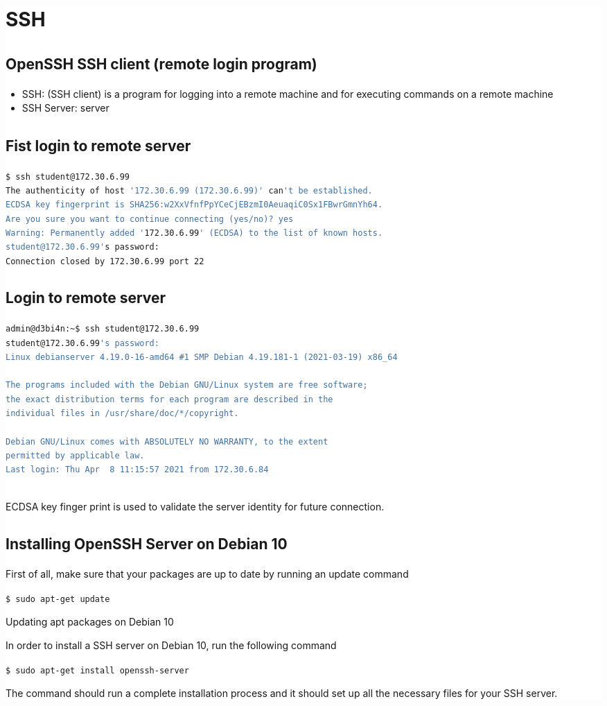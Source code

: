 # SSH
## OpenSSH SSH client (remote login program)

- SSH: (SSH client) is a program for logging into a remote machine and for executing commands on a
     remote machine
- SSH Server: server

## Fist login to remote server
```bash
$ ssh student@172.30.6.99
The authenticity of host '172.30.6.99 (172.30.6.99)' can't be established.
ECDSA key fingerprint is SHA256:w2XxVfnfPpYCeCjEBzmI0AeuaqiC0Sx1FBwrGmnYh64.
Are you sure you want to continue connecting (yes/no)? yes
Warning: Permanently added '172.30.6.99' (ECDSA) to the list of known hosts.
student@172.30.6.99's password: 
Connection closed by 172.30.6.99 port 22
```
## Login to remote server
```bash
admin@d3bi4n:~$ ssh student@172.30.6.99
student@172.30.6.99's password: 
Linux debianserver 4.19.0-16-amd64 #1 SMP Debian 4.19.181-1 (2021-03-19) x86_64

The programs included with the Debian GNU/Linux system are free software;
the exact distribution terms for each program are described in the
individual files in /usr/share/doc/*/copyright.

Debian GNU/Linux comes with ABSOLUTELY NO WARRANTY, to the extent
permitted by applicable law.
Last login: Thu Apr  8 11:15:57 2021 from 172.30.6.84
 
```
ECDSA key finger print is used to validate the server identity for future connection.

## Installing OpenSSH Server on Debian 10

First of all, make sure that your packages are up to date by running an update command
```bash
$ sudo apt-get update
```
Updating apt packages on Debian 10

In order to install a SSH server on Debian 10, run the following command
```bash
$ sudo apt-get install openssh-server
```
The command should run a complete installation process and it should set up all the necessary files for your SSH server.
